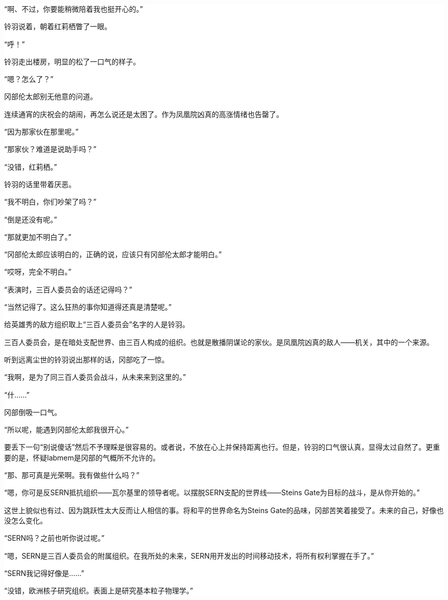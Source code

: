 “啊、不过，你要能稍微陪着我也挺开心的。”

铃羽说着，朝着红莉栖瞥了一眼。

“呼！”

铃羽走出楼房，明显的松了一口气的样子。

“嗯？怎么了？”

冈部伦太郎别无他意的问道。

连续通宵的庆祝会的胡闹，再怎么说还是太困了。作为凤凰院凶真的高涨情绪也告罄了。

“因为那家伙在那里呢。”

“那家伙？难道是说助手吗？”

“没错，红莉栖。”

铃羽的话里带着厌恶。

“我不明白，你们吵架了吗？”

“倒是还没有呢。”

“那就更加不明白了。”

“冈部伦太郎应该明白的，正确的说，应该只有冈部伦太郎才能明白。”

“哎呀，完全不明白。”

“表演时，三百人委员会的话还记得吗？”

“当然记得了。这么狂热的事你知道得还真是清楚呢。”

给英雄秀的敌方组织取上“三百人委员会”名字的人是铃羽。

三百人委员会，是在暗处支配世界、由三百人构成的组织。也就是散播阴谋论的家伙。是凤凰院凶真的敌人——机关，其中的一个来源。

听到远离尘世的铃羽说出那样的话，冈部吃了一惊。

“我啊，是为了同三百人委员会战斗，从未来来到这里的。”

“什……”

冈部倒吸一口气。

“所以呢，能遇到冈部伦太郎我很开心。”

要丢下一句“别说傻话”然后不予理睬是很容易的。或者说，不放在心上并保持距离也行。但是，铃羽的口气很认真，显得太过自然了。更重要的是，怀疑labmem是冈部的气概所不允许的。

“那、那可真是光荣啊。我有做些什么吗？”

“嗯，你可是反SERN抵抗组织——瓦尔基里的领导者呢。以摆脱SERN支配的世界线——Steins Gate为目标的战斗，是从你开始的。”

这世上貌似也有过、因为跳跃性太大反而让人相信的事。将和平的世界命名为Steins Gate的品味，冈部苦笑着接受了。未来的自己，好像也没怎么变化。

“SERN吗？之前也听你说过呢。”

“嗯，SERN是三百人委员会的附属组织。在我所处的未来，SERN用开发出的时间移动技术，将所有权利掌握在手了。”

“SERN我记得好像是……”

“没错，欧洲核子研究组织。表面上是研究基本粒子物理学。”
